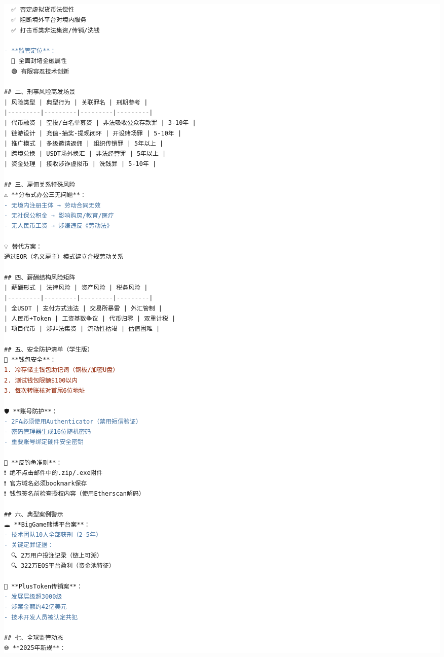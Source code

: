 ```diff
  ✅ 否定虚拟货币法偿性  
  ✅ 阻断境外平台对境内服务  
  ✅ 打击币类非法集资/传销/洗钱  

- **监管定位**：  
  🔴 全面封堵金融属性  
  🟢 有限容忍技术创新

## 二、刑事风险高发场景
| 风险类型 | 典型行为 | 关联罪名 | 刑期参考 |
|---------|---------|---------|---------|
| 代币融资 | 空投/白名单募资 | 非法吸收公众存款罪 | 3-10年 |
| 链游设计 | 充值-抽奖-提现闭环 | 开设赌场罪 | 5-10年 |
| 推广模式 | 多级邀请返佣 | 组织传销罪 | 5年以上 |
| 跨境兑换 | USDT场外换汇 | 非法经营罪 | 5年以上 |
| 资金处理 | 接收涉诈虚拟币 | 洗钱罪 | 5-10年 |

## 三、雇佣关系特殊风险
⚠️ **分布式办公三无问题**：
- 无境内注册主体 → 劳动合同无效
- 无社保公积金 → 影响购房/教育/医疗
- 无人民币工资 → 涉嫌违反《劳动法》

💡 替代方案：  
通过EOR（名义雇主）模式建立合规劳动关系

## 四、薪酬结构风险矩阵
| 薪酬形式 | 法律风险 | 资产风险 | 税务风险 |
|---------|---------|---------|---------|
| 全USDT | 支付方式违法 | 交易所暴雷 | 外汇管制 |
| 人民币+Token | 工资基数争议 | 代币归零 | 双重计税 |
| 项目代币 | 涉非法集资 | 流动性枯竭 | 估值困难 |

## 五、安全防护清单（学生版）
🔐 **钱包安全**：
1. 冷存储主钱包助记词（钢板/加密U盘）
2. 测试钱包限额$100以内
3. 每次转账核对首尾6位地址

🛡️ **账号防护**：
- 2FA必须使用Authenticator（禁用短信验证）
- 密码管理器生成16位随机密码
- 重要账号绑定硬件安全密钥

📧 **反钓鱼准则**：
❗ 绝不点击邮件中的.zip/.exe附件  
❗ 官方域名必须bookmark保存  
❗ 钱包签名前检查授权内容（使用Etherscan解码）

## 六、典型案例警示
🕳️ **BigGame赌博平台案**：
- 技术团队10人全部获刑（2-5年）
- 关键定罪证据：  
  🔍 2万用户投注记录（链上可溯）  
  🔍 322万EOS平台盈利（资金池特征）

💸 **PlusToken传销案**：
- 发展层级超3000级
- 涉案金额约42亿美元
- 技术开发人员被认定共犯

## 七、全球监管动态
🌐 **2025年新规**：
```